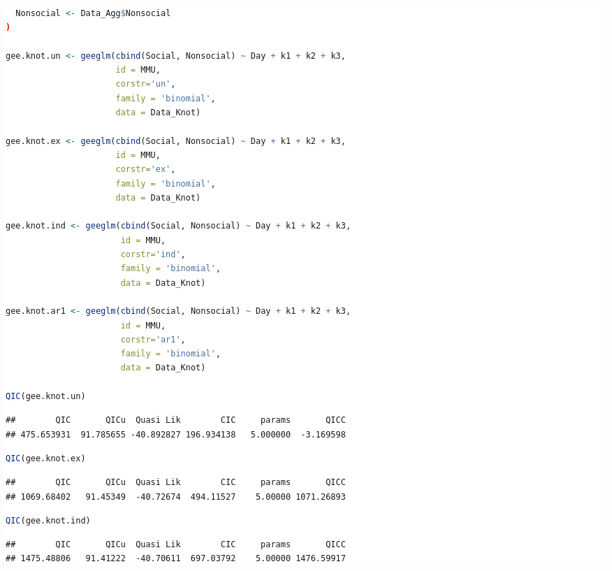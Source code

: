 ``` r
  Nonsocial <- Data_Agg$Nonsocial
)

gee.knot.un <- geeglm(cbind(Social, Nonsocial) ~ Day + k1 + k2 + k3,
                      id = MMU,
                      corstr='un',
                      family = 'binomial',
                      data = Data_Knot)

gee.knot.ex <- geeglm(cbind(Social, Nonsocial) ~ Day + k1 + k2 + k3,
                      id = MMU,
                      corstr='ex',
                      family = 'binomial',
                      data = Data_Knot)

gee.knot.ind <- geeglm(cbind(Social, Nonsocial) ~ Day + k1 + k2 + k3,
                       id = MMU,
                       corstr='ind',
                       family = 'binomial',
                       data = Data_Knot)

gee.knot.ar1 <- geeglm(cbind(Social, Nonsocial) ~ Day + k1 + k2 + k3,
                       id = MMU,
                       corstr='ar1',
                       family = 'binomial',
                       data = Data_Knot)

QIC(gee.knot.un)
```

    ##        QIC       QICu  Quasi Lik        CIC     params       QICC 
    ## 475.653931  91.785655 -40.892827 196.934138   5.000000  -3.169598

``` r
QIC(gee.knot.ex)
```

    ##        QIC       QICu  Quasi Lik        CIC     params       QICC 
    ## 1069.68402   91.45349  -40.72674  494.11527    5.00000 1071.26893

``` r
QIC(gee.knot.ind)
```

    ##        QIC       QICu  Quasi Lik        CIC     params       QICC 
    ## 1475.48806   91.41222  -40.70611  697.03792    5.00000 1476.59917
